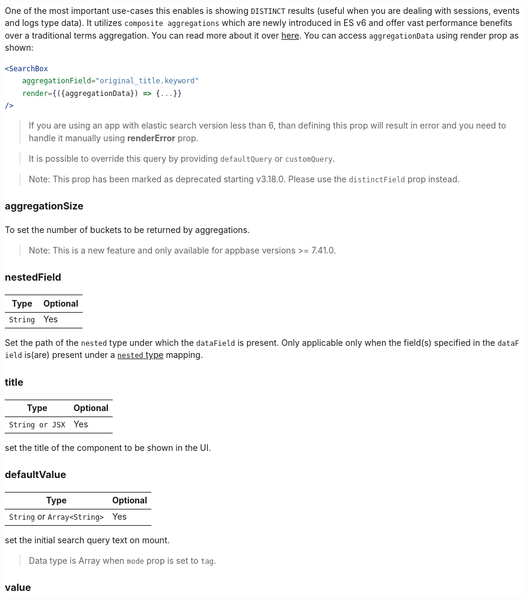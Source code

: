 One of the most important use-cases this enables is showing `DISTINCT` results (useful when you are dealing with sessions, events and logs type data). It utilizes `composite aggregations` which are newly introduced in ES v6 and offer vast performance benefits over a traditional terms aggregation.
You can read more about it over [here](https://www.elastic.co/guide/en/elasticsearch/reference/current/search-aggregations-bucket-composite-aggregation.html). You can access `aggregationData` using render prop as shown:

```jsx
<SearchBox
    aggregationField="original_title.keyword"
    render={({aggregationData}) => {...}}
/>
```

> If you are using an app with elastic search version less than 6, than defining this prop will result in error and you need to handle it manually using **renderError** prop.

> It is possible to override this query by providing `defaultQuery` or `customQuery`.

> Note: This prop has been marked as deprecated starting v3.18.0. Please use the `distinctField` prop instead.

### aggregationSize
To set the number of buckets to be returned by aggregations.

> Note: This is a new feature and only available for appbase versions >= 7.41.0.
### nestedField

| Type | Optional |
|------|----------|
|  `String` |   Yes   |

Set the path of the `nested` type under which the `dataField` is present. Only applicable only when the field(s) specified in the `dataField` is(are) present under a [`nested` type](https://www.elastic.co/guide/en/elasticsearch/reference/current/nested.html) mapping.
### title

| Type | Optional |
|------|----------|
|  `String or JSX` |   Yes   |

set the title of the component to be shown in the UI.
### defaultValue

| Type | Optional |
|------|----------|
|  `String` or `Array<String>` |   Yes   |

set the initial search query text on mount.

> Data type is Array<String> when `mode` prop is set to `tag`.

### value
